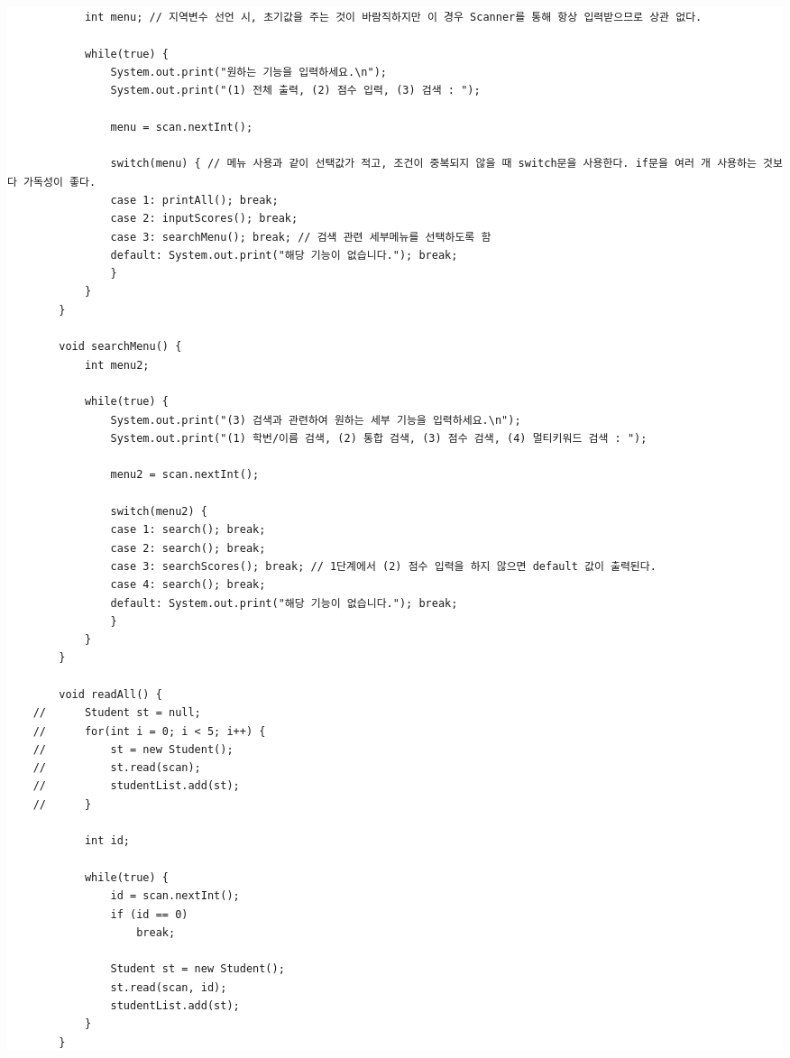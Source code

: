         		int menu; // 지역변수 선언 시, 초기값을 주는 것이 바람직하지만 이 경우 Scanner를 통해 항상 입력받으므로 상관 없다.
        		
        		while(true) {
        			System.out.print("원하는 기능을 입력하세요.\n");
        			System.out.print("(1) 전체 출력, (2) 점수 입력, (3) 검색 : ");
        			
        			menu = scan.nextInt();
        			
        			switch(menu) { // 메뉴 사용과 같이 선택값가 적고, 조건이 중복되지 않을 때 switch문을 사용한다. if문을 여러 개 사용하는 것보다 가독성이 좋다.
        			case 1: printAll(); break;
        			case 2: inputScores(); break;
        			case 3: searchMenu(); break; // 검색 관련 세부메뉴를 선택하도록 함
        			default: System.out.print("해당 기능이 없습니다."); break;
        			}
        		}
        	}
        	
        	void searchMenu() {
        		int menu2;
        		
        		while(true) {
        			System.out.print("(3) 검색과 관련하여 원하는 세부 기능을 입력하세요.\n");
        			System.out.print("(1) 학번/이름 검색, (2) 통합 검색, (3) 점수 검색, (4) 멀티키워드 검색 : ");
        			
        			menu2 = scan.nextInt();
        			
        			switch(menu2) { 
        			case 1: search(); break;
        			case 2: search(); break;
        			case 3: searchScores(); break; // 1단계에서 (2) 점수 입력을 하지 않으면 default 값이 출력된다.
        			case 4: search(); break;
        			default: System.out.print("해당 기능이 없습니다."); break;
        			}
        		}
        	}

        	void readAll() {
        //		Student st = null;
        //		for(int i = 0; i < 5; i++) {
        //			st = new Student();
        //			st.read(scan);
        //			studentList.add(st);
        //		}
        		
        		int id;
        		
        		while(true) {
        			id = scan.nextInt();
        			if (id == 0) 
        				break;
        			
        			Student st = new Student();
        			st.read(scan, id);
        			studentList.add(st);
        		}	
        	}
        	